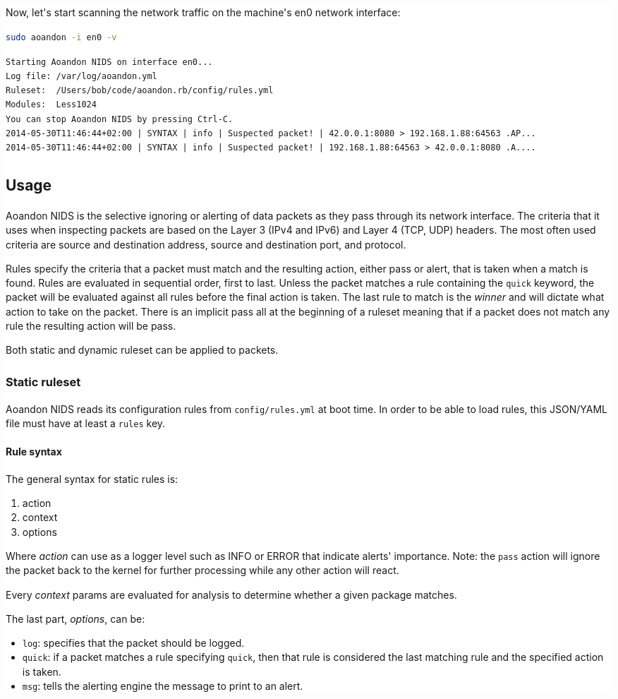 Now, let's start scanning the network traffic on the machine's en0 network interface:

```sh
sudo aoandon -i en0 -v
```

    Starting Aoandon NIDS on interface en0...
    Log file: /var/log/aoandon.yml
    Ruleset:  /Users/bob/code/aoandon.rb/config/rules.yml
    Modules:  Less1024
    You can stop Aoandon NIDS by pressing Ctrl-C.
    2014-05-30T11:46:44+02:00 | SYNTAX | info | Suspected packet! | 42.0.0.1:8080 > 192.168.1.88:64563 .AP...
    2014-05-30T11:46:44+02:00 | SYNTAX | info | Suspected packet! | 192.168.1.88:64563 > 42.0.0.1:8080 .A....

## Usage

Aoandon NIDS is the selective ignoring or alerting of data packets as they pass through its network interface.  The criteria that it uses when inspecting packets are based on the Layer 3 (IPv4 and IPv6) and Layer 4 (TCP, UDP) headers.  The most often used criteria are source and destination address, source and destination port, and protocol.

Rules specify the criteria that a packet must match and the resulting action, either pass or alert, that is taken when a match is found.  Rules are evaluated in sequential order, first to last.  Unless the packet matches a rule containing the `quick` keyword, the packet will be evaluated against all rules before the final action is taken.  The last rule to match is the *winner* and will dictate what action to take on the packet.  There is an implicit pass all at the beginning of a ruleset meaning that if a packet does not match any rule the resulting action will be pass.

Both static and dynamic ruleset can be applied to packets.

### Static ruleset

Aoandon NIDS reads its configuration rules from `config/rules.yml` at boot time.  In order to be able to load rules, this JSON/YAML file must have at least a `rules` key.

#### Rule syntax

The general syntax for static rules is:

1. action
2. context
3. options

Where *action* can use as a logger level such as INFO or ERROR that indicate alerts' importance.  Note: the `pass` action will ignore the packet back to the kernel for further processing while any other action will react.

Every *context* params are evaluated for analysis to determine whether a given package matches.

The last part, *options*, can be:

* `log`: specifies that the packet should be logged.
* `quick`: if a packet matches a rule specifying `quick`, then that rule is considered the last matching rule and the specified action is taken.
* `msg`: tells the alerting engine the message to print to an alert.
